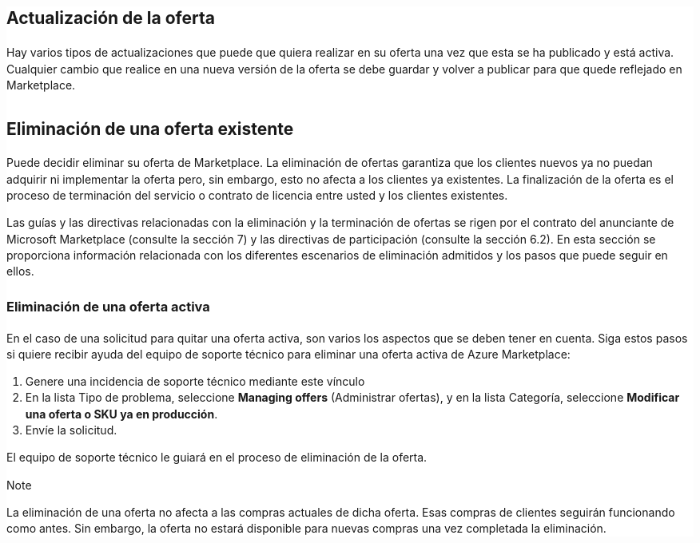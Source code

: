 <a name="updating-the-offer"></a>Actualización de la oferta
------------------

Hay varios tipos de actualizaciones que puede que quiera realizar en su oferta una vez que esta se ha publicado y está activa. Cualquier cambio que realice en una nueva versión de la oferta se debe guardar y volver a publicar para que quede reflejado en Marketplace.

<a name="deleting-an-existing-offer"></a>Eliminación de una oferta existente
--------------------------

Puede decidir eliminar su oferta de Marketplace. La eliminación de ofertas garantiza que los clientes nuevos ya no puedan adquirir ni implementar la oferta pero, sin embargo, esto no afecta a los clientes ya existentes. La finalización de la oferta es el proceso de terminación del servicio o contrato de licencia entre usted y los clientes existentes.

Las guías y las directivas relacionadas con la eliminación y la terminación de ofertas se rigen por el contrato del anunciante de Microsoft Marketplace (consulte la sección 7) y las directivas de participación (consulte la sección 6.2). En esta sección se proporciona información relacionada con los diferentes escenarios de eliminación admitidos y los pasos que puede seguir en ellos.

### <a name="delete-the-live-offer"></a>Eliminación de una oferta activa

En el caso de una solicitud para quitar una oferta activa, son varios los aspectos que se deben tener en cuenta. Siga estos pasos si quiere recibir ayuda del equipo de soporte técnico para eliminar una oferta activa de Azure Marketplace:

1.  Genere una incidencia de soporte técnico mediante este vínculo
2.  En la lista Tipo de problema, seleccione **Managing offers** (Administrar ofertas), y en la lista Categoría, seleccione **Modificar una oferta o SKU ya en producción**.
3.  Envíe la solicitud.

El equipo de soporte técnico le guiará en el proceso de eliminación de la oferta.

> [!NOTE] 
> La eliminación de una oferta no afecta a las compras actuales de dicha oferta. Esas compras de clientes seguirán funcionando como antes.
Sin embargo, la oferta no estará disponible para nuevas compras una vez completada la eliminación.
